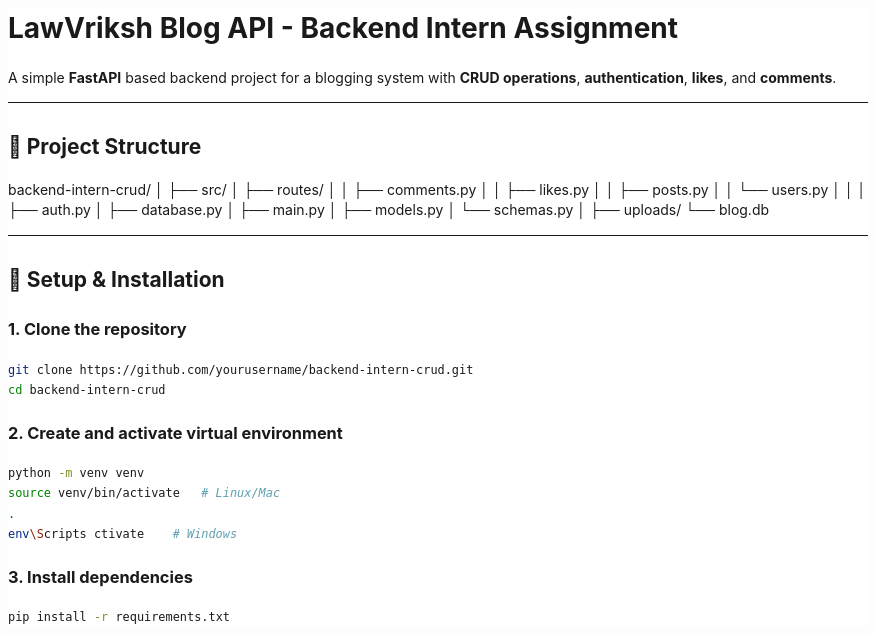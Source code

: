 # LawVriksh Blog API - Backend Intern Assignment

A simple **FastAPI** based backend project for a blogging system with **CRUD operations**, **authentication**, **likes**, and **comments**.

---

## 📂 Project Structure

backend-intern-crud/
│
├── src/
│ ├── routes/
│ │ ├── comments.py
│ │ ├── likes.py
│ │ ├── posts.py
│ │ └── users.py
│ │
│ ├── auth.py
│ ├── database.py
│ ├── main.py
│ ├── models.py
│ └── schemas.py
│
├── uploads/
└── blog.db

---

## 🚀 Setup & Installation

### 1. Clone the repository
```bash
git clone https://github.com/yourusername/backend-intern-crud.git
cd backend-intern-crud
```

### 2. Create and activate virtual environment
```bash
python -m venv venv
source venv/bin/activate   # Linux/Mac
.
env\Scripts ctivate    # Windows
```

### 3. Install dependencies
```bash
pip install -r requirements.txt
```
